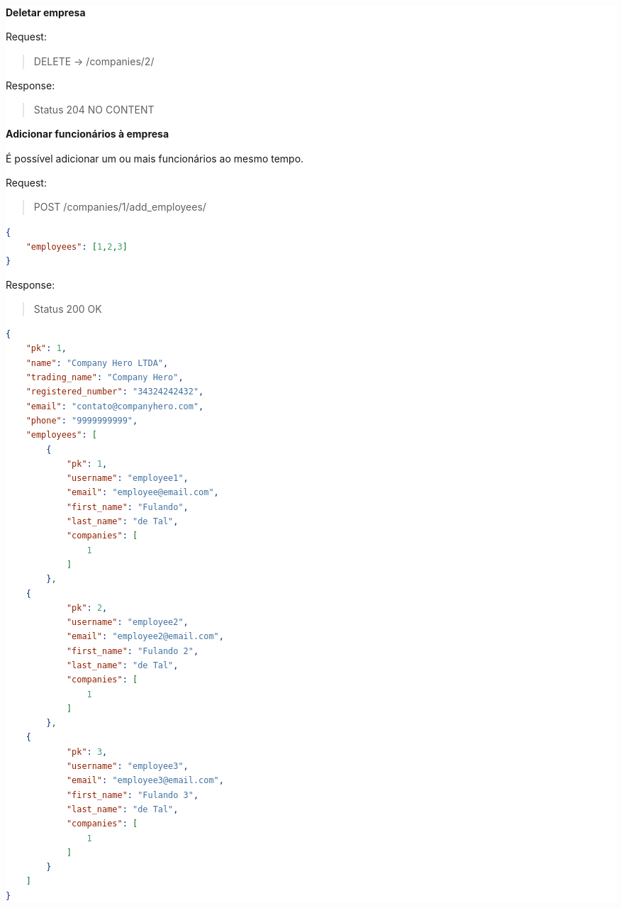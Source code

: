 **Deletar empresa**

Request:

> DELETE →  /companies/2/

Response:

> Status 204 NO CONTENT

**Adicionar funcionários à empresa**

É possível adicionar um ou mais funcionários ao mesmo tempo. 

Request:

> POST /companies/1/add_employees/

```json
{
    "employees": [1,2,3]
}
```

Response:

> Status 200 OK

```json
{
    "pk": 1,
    "name": "Company Hero LTDA",
    "trading_name": "Company Hero",
    "registered_number": "34324242432",
    "email": "contato@companyhero.com",
    "phone": "9999999999",
    "employees": [
        {
            "pk": 1,
            "username": "employee1",
            "email": "employee@email.com",
            "first_name": "Fulando",
            "last_name": "de Tal",
            "companies": [
                1
            ]
        },
	{
            "pk": 2,
            "username": "employee2",
            "email": "employee2@email.com",
            "first_name": "Fulando 2",
            "last_name": "de Tal",
            "companies": [
                1
            ]
        },
	{
            "pk": 3,
            "username": "employee3",
            "email": "employee3@email.com",
            "first_name": "Fulando 3",
            "last_name": "de Tal",
            "companies": [
                1
            ]
        }
    ]
}
```
